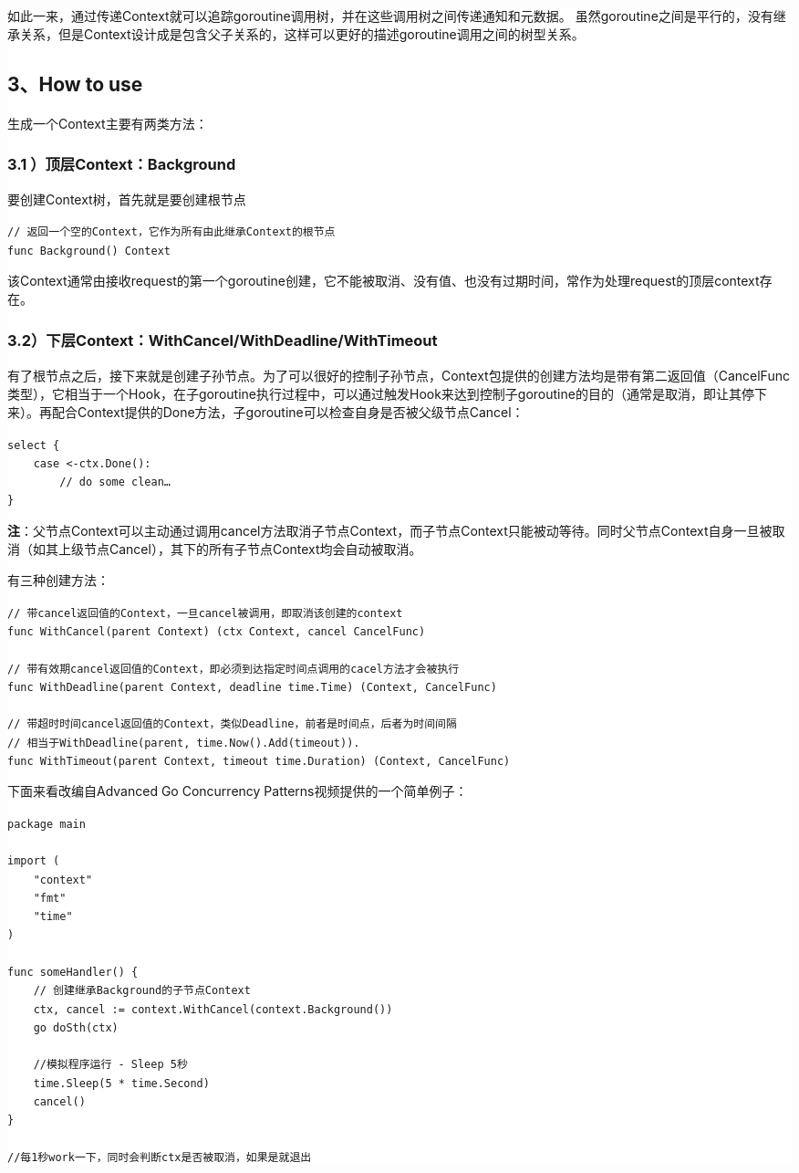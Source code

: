 如此一来，通过传递Context就可以追踪goroutine调用树，并在这些调用树之间传递通知和元数据。
虽然goroutine之间是平行的，没有继承关系，但是Context设计成是包含父子关系的，这样可以更好的描述goroutine调用之间的树型关系。

## 3、How to use

生成一个Context主要有两类方法：

### 3.1 ）顶层Context：Background

要创建Context树，首先就是要创建根节点

```
// 返回一个空的Context，它作为所有由此继承Context的根节点
func Background() Context
```

该Context通常由接收request的第一个goroutine创建，它不能被取消、没有值、也没有过期时间，常作为处理request的顶层context存在。

### 3.2）下层Context：WithCancel/WithDeadline/WithTimeout

有了根节点之后，接下来就是创建子孙节点。为了可以很好的控制子孙节点，Context包提供的创建方法均是带有第二返回值（CancelFunc类型），它相当于一个Hook，在子goroutine执行过程中，可以通过触发Hook来达到控制子goroutine的目的（通常是取消，即让其停下来）。再配合Context提供的Done方法，子goroutine可以检查自身是否被父级节点Cancel：

```
select { 
    case <-ctx.Done(): 
        // do some clean… 
}
```

**注**：父节点Context可以主动通过调用cancel方法取消子节点Context，而子节点Context只能被动等待。同时父节点Context自身一旦被取消（如其上级节点Cancel），其下的所有子节点Context均会自动被取消。

有三种创建方法：

```
// 带cancel返回值的Context，一旦cancel被调用，即取消该创建的context
func WithCancel(parent Context) (ctx Context, cancel CancelFunc) 

// 带有效期cancel返回值的Context，即必须到达指定时间点调用的cacel方法才会被执行
func WithDeadline(parent Context, deadline time.Time) (Context, CancelFunc) 

// 带超时时间cancel返回值的Context，类似Deadline，前者是时间点，后者为时间间隔
// 相当于WithDeadline(parent, time.Now().Add(timeout)).
func WithTimeout(parent Context, timeout time.Duration) (Context, CancelFunc)
```

下面来看改编自Advanced Go Concurrency Patterns视频提供的一个简单例子：

```
package main

import (
    "context"
    "fmt"
    "time"
)

func someHandler() {
    // 创建继承Background的子节点Context
    ctx, cancel := context.WithCancel(context.Background())
    go doSth(ctx)

    //模拟程序运行 - Sleep 5秒
    time.Sleep(5 * time.Second)
    cancel()
}

//每1秒work一下，同时会判断ctx是否被取消，如果是就退出
```